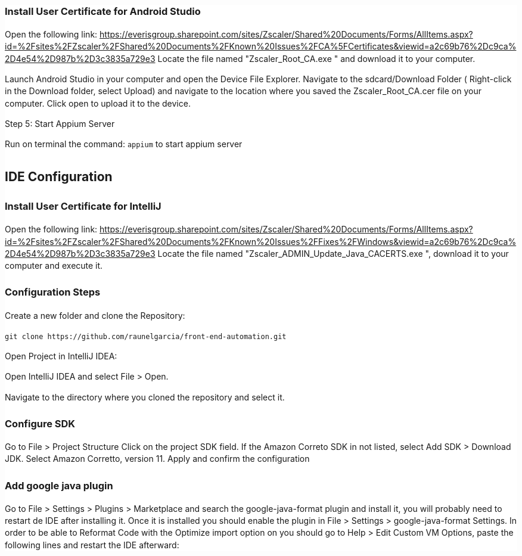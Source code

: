 ### Install User Certificate for Android Studio

Open the following
link: https://everisgroup.sharepoint.com/sites/Zscaler/Shared%20Documents/Forms/AllItems.aspx?id=%2Fsites%2FZscaler%2FShared%20Documents%2FKnown%20Issues%2FCA%5FCertificates&viewid=a2c69b76%2Dc9ca%2D4e54%2D987b%2D3c3835a729e3
Locate the file named "Zscaler_Root_CA.exe " and download it to your computer.

Launch Android Studio in your computer and open the Device File Explorer. Navigate to the sdcard/Download Folder (
Right-click in the Download folder, select Upload) and navigate to the location where you saved the Zscaler_Root_CA.cer
file on your computer. Click open to upload it to the device.

Step 5: Start Appium Server

Run on terminal the command: `appium` to start appium server

## IDE Configuration

### Install User Certificate for IntelliJ

Open the following
link: https://everisgroup.sharepoint.com/sites/Zscaler/Shared%20Documents/Forms/AllItems.aspx?id=%2Fsites%2FZscaler%2FShared%20Documents%2FKnown%20Issues%2FFixes%2FWindows&viewid=a2c69b76%2Dc9ca%2D4e54%2D987b%2D3c3835a729e3
Locate the file named "Zscaler_ADMIN_Update_Java_CACERTS.exe ", download it to your computer and execute it.

### Configuration Steps

Create a new folder and clone the Repository:

`git clone https://github.com/raunelgarcia/front-end-automation.git`

Open Project in IntelliJ IDEA:

Open IntelliJ IDEA and select File > Open.

Navigate to the directory where you cloned the repository and select it.

### Configure SDK

Go to File > Project Structure
Click on the project SDK field. If the Amazon Correto SDK in not listed, select Add SDK > Download JDK. Select Amazon
Corretto, version 11.
Apply and confirm the configuration

### Add google java plugin

Go to File > Settings > Plugins > Marketplace and search the google-java-format plugin and install it, you will probably
need
to restart de IDE after installing it. Once it is installed you should enable the plugin in File > Settings >
google-java-format Settings.
In order to be able to Reformat Code with the Optimize import option on you should go to Help > Edit Custom VM Options,
paste the following lines and restart the IDE afterward:
